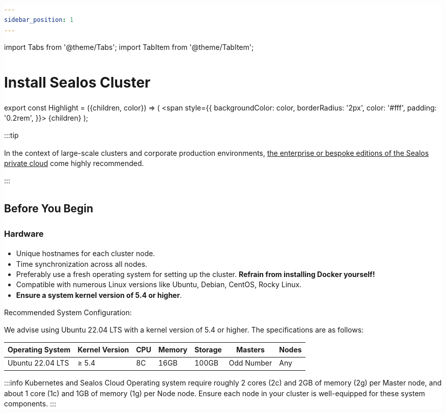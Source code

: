 ```yaml
---
sidebar_position: 1
---
```


import Tabs from '@theme/Tabs';
import TabItem from '@theme/TabItem';

# Install Sealos Cluster

export const Highlight = ({children, color}) => (
  <span
    style={{
      backgroundColor: color,
      borderRadius: '2px',
      color: '#fff',
      padding: '0.2rem',
    }}>
    {children}
  </span>
);

:::tip

In the context of large-scale clusters and corporate production environments, [<Highlight color="#1877F2">the enterprise or bespoke editions of the Sealos private cloud</Highlight>](/self-hosting) come highly recommended.

:::

## Before You Begin

### Hardware

- Unique hostnames for each cluster node.
- Time synchronization across all nodes.
- Preferably use a fresh operating system for setting up the cluster. **Refrain from installing Docker yourself!**
- Compatible with numerous Linux versions like Ubuntu, Debian, CentOS, Rocky Linux.
- **Ensure a system kernel version of 5.4 or higher**.

Recommended System Configuration:

We advise using Ubuntu 22.04 LTS with a kernel version of 5.4 or higher. The specifications are as follows:

| Operating System | Kernel Version | CPU | Memory | Storage | Masters    | Nodes |
|------------------|----------------|-----|--------|---------|------------|-------|
| Ubuntu 22.04 LTS | ≥ 5.4          | 8C  | 16GB   | 100GB   | Odd Number | Any   |

:::info
Kubernetes and Sealos Cloud Operating system require roughly 2 cores (2c) and 2GB of memory (2g) per Master node, and about 1 core (1c) and 1GB of memory (1g) per Node node. Ensure each node in your cluster is well-equipped for these system components.
:::
